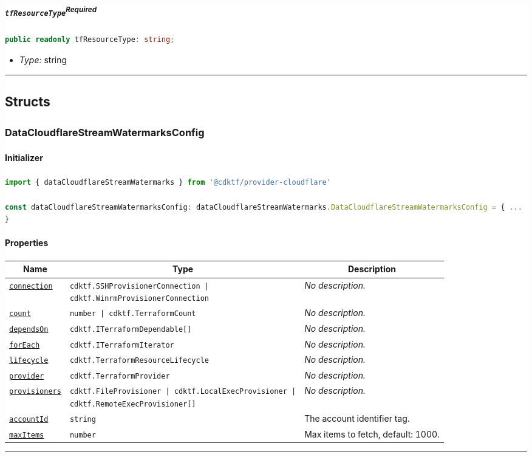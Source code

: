 ##### `tfResourceType`<sup>Required</sup> <a name="tfResourceType" id="@cdktf/provider-cloudflare.dataCloudflareStreamWatermarks.DataCloudflareStreamWatermarks.property.tfResourceType"></a>

```typescript
public readonly tfResourceType: string;
```

- *Type:* string

---

## Structs <a name="Structs" id="Structs"></a>

### DataCloudflareStreamWatermarksConfig <a name="DataCloudflareStreamWatermarksConfig" id="@cdktf/provider-cloudflare.dataCloudflareStreamWatermarks.DataCloudflareStreamWatermarksConfig"></a>

#### Initializer <a name="Initializer" id="@cdktf/provider-cloudflare.dataCloudflareStreamWatermarks.DataCloudflareStreamWatermarksConfig.Initializer"></a>

```typescript
import { dataCloudflareStreamWatermarks } from '@cdktf/provider-cloudflare'

const dataCloudflareStreamWatermarksConfig: dataCloudflareStreamWatermarks.DataCloudflareStreamWatermarksConfig = { ... }
```

#### Properties <a name="Properties" id="Properties"></a>

| **Name** | **Type** | **Description** |
| --- | --- | --- |
| <code><a href="#@cdktf/provider-cloudflare.dataCloudflareStreamWatermarks.DataCloudflareStreamWatermarksConfig.property.connection">connection</a></code> | <code>cdktf.SSHProvisionerConnection \| cdktf.WinrmProvisionerConnection</code> | *No description.* |
| <code><a href="#@cdktf/provider-cloudflare.dataCloudflareStreamWatermarks.DataCloudflareStreamWatermarksConfig.property.count">count</a></code> | <code>number \| cdktf.TerraformCount</code> | *No description.* |
| <code><a href="#@cdktf/provider-cloudflare.dataCloudflareStreamWatermarks.DataCloudflareStreamWatermarksConfig.property.dependsOn">dependsOn</a></code> | <code>cdktf.ITerraformDependable[]</code> | *No description.* |
| <code><a href="#@cdktf/provider-cloudflare.dataCloudflareStreamWatermarks.DataCloudflareStreamWatermarksConfig.property.forEach">forEach</a></code> | <code>cdktf.ITerraformIterator</code> | *No description.* |
| <code><a href="#@cdktf/provider-cloudflare.dataCloudflareStreamWatermarks.DataCloudflareStreamWatermarksConfig.property.lifecycle">lifecycle</a></code> | <code>cdktf.TerraformResourceLifecycle</code> | *No description.* |
| <code><a href="#@cdktf/provider-cloudflare.dataCloudflareStreamWatermarks.DataCloudflareStreamWatermarksConfig.property.provider">provider</a></code> | <code>cdktf.TerraformProvider</code> | *No description.* |
| <code><a href="#@cdktf/provider-cloudflare.dataCloudflareStreamWatermarks.DataCloudflareStreamWatermarksConfig.property.provisioners">provisioners</a></code> | <code>cdktf.FileProvisioner \| cdktf.LocalExecProvisioner \| cdktf.RemoteExecProvisioner[]</code> | *No description.* |
| <code><a href="#@cdktf/provider-cloudflare.dataCloudflareStreamWatermarks.DataCloudflareStreamWatermarksConfig.property.accountId">accountId</a></code> | <code>string</code> | The account identifier tag. |
| <code><a href="#@cdktf/provider-cloudflare.dataCloudflareStreamWatermarks.DataCloudflareStreamWatermarksConfig.property.maxItems">maxItems</a></code> | <code>number</code> | Max items to fetch, default: 1000. |

---

